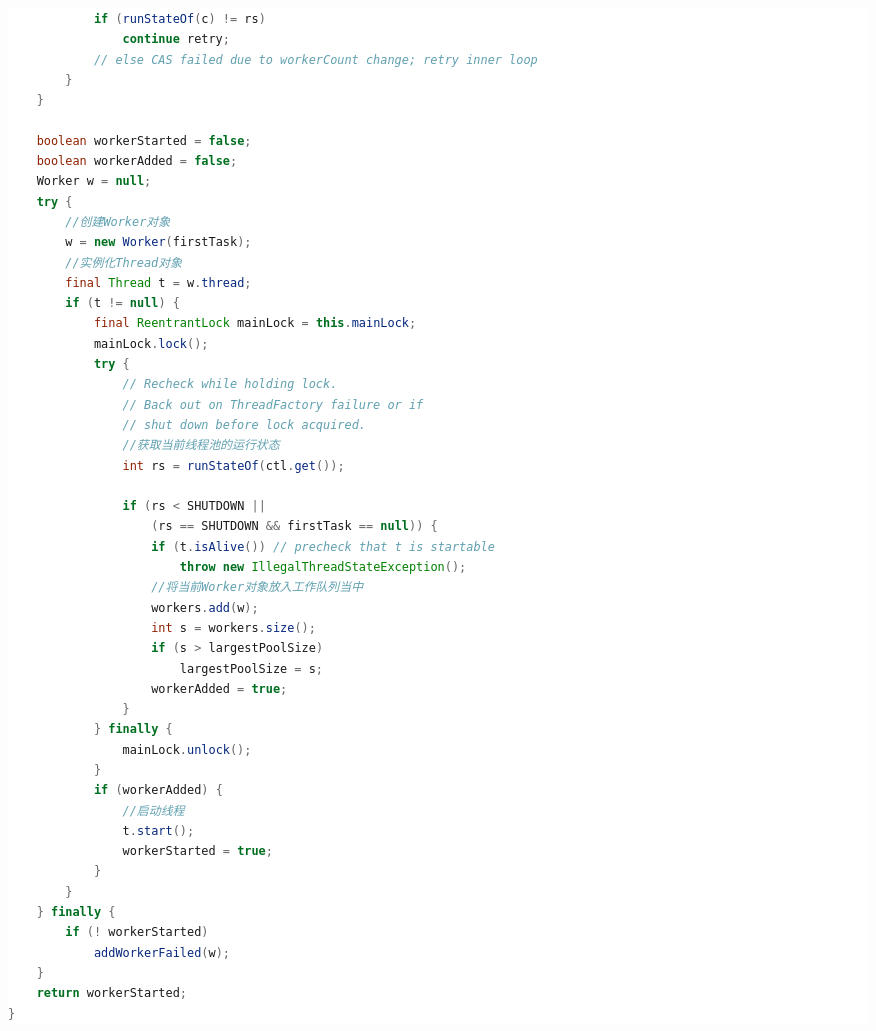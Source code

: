 ```java
            if (runStateOf(c) != rs)
                continue retry;
            // else CAS failed due to workerCount change; retry inner loop
        }
    }

    boolean workerStarted = false;
    boolean workerAdded = false;
    Worker w = null;
    try {
        //创建Worker对象
        w = new Worker(firstTask);
        //实例化Thread对象
        final Thread t = w.thread;
        if (t != null) {
            final ReentrantLock mainLock = this.mainLock;
            mainLock.lock();
            try {
                // Recheck while holding lock.
                // Back out on ThreadFactory failure or if
                // shut down before lock acquired.
                //获取当前线程池的运行状态
                int rs = runStateOf(ctl.get());

                if (rs < SHUTDOWN ||
                    (rs == SHUTDOWN && firstTask == null)) {
                    if (t.isAlive()) // precheck that t is startable
                        throw new IllegalThreadStateException();
                    //将当前Worker对象放入工作队列当中
                    workers.add(w);
                    int s = workers.size();
                    if (s > largestPoolSize)
                        largestPoolSize = s;
                    workerAdded = true;
                }
            } finally {
                mainLock.unlock();
            }
            if (workerAdded) {
                //启动线程
                t.start();
                workerStarted = true;
            }
        }
    } finally {
        if (! workerStarted)
            addWorkerFailed(w);
    }
    return workerStarted;
}
```
